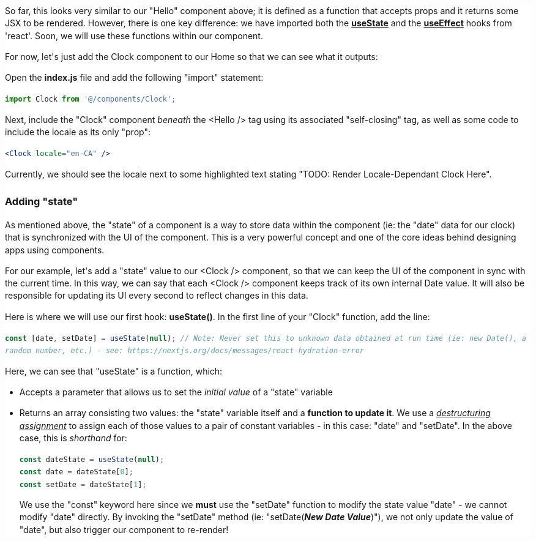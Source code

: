 So far, this looks very similar to our "Hello" component above; it is defined as a function that accepts props and it returns some JSX to be rendered. However, there is one key difference: we have imported both the **[useState](https://react.dev/reference/react/useState)** and the **[useEffect](https://react.dev/reference/react/useEffect)** hooks from 'react'. Soon, we will use these functions within our component.

For now, let's just add the Clock component to our Home so that we can see what it outputs:

Open the **index.js** file and add the following "import" statement:

```js
import Clock from '@/components/Clock';
```

Next, include the "Clock" component _beneath_ the &lt;Hello /&gt; tag using its associated "self-closing" tag, as well as some code to include the locale as its only "prop":

```jsx
<Clock locale="en-CA" />
```

Currently, we should see the locale next to some highlighted text stating "TODO: Render Locale-Dependant Clock Here".

### Adding "state"

As mentioned above, the "state" of a component is a way to store data within the component (ie: the "date" data for our clock) that is synchronized with the UI of the component. This is a very powerful concept and one of the core ideas behind designing apps using components.

For our example, let's add a "state" value to our &lt;Clock /&gt; component, so that we can keep the UI of the component in sync with the current time. In this way, we can say that each &lt;Clock /&gt; component keeps track of its own internal Date value. It will also be responsible for updating its UI every second to reflect changes in this data.

Here is where we will use our first hook: **useState()**. In the first line of your "Clock" function, add the line:

```jsx
const [date, setDate] = useState(null); // Note: Never set this to unknown data obtained at run time (ie: new Date(), a random number, etc.) - see: https://nextjs.org/docs/messages/react-hydration-error
```

Here, we can see that "useState" is a function, which:

- Accepts a parameter that allows us to set the _initial value_ of a "state" variable
- Returns an array consisting two values: the "state" variable itself and a **function to update it**. We use a _[destructuring assignment](https://developer.mozilla.org/en-US/docs/Web/JavaScript/Reference/Operators/Destructuring_assignment)_ to assign each of those values to a pair of constant variables - in this case: "date" and "setDate". In the above case, this is _shorthand_ for:

  ```jsx
  const dateState = useState(null);
  const date = dateState[0];
  const setDate = dateState[1];
  ```

  We use the "const" keyword here since we **must** use the "setDate" function to modify the state value "date" - we cannot modify "date" directly. By invoking the "setDate" method (ie: "setDate(**_New Date Value_**)"), we not only update the value of "date", but also trigger our component to re-render!
